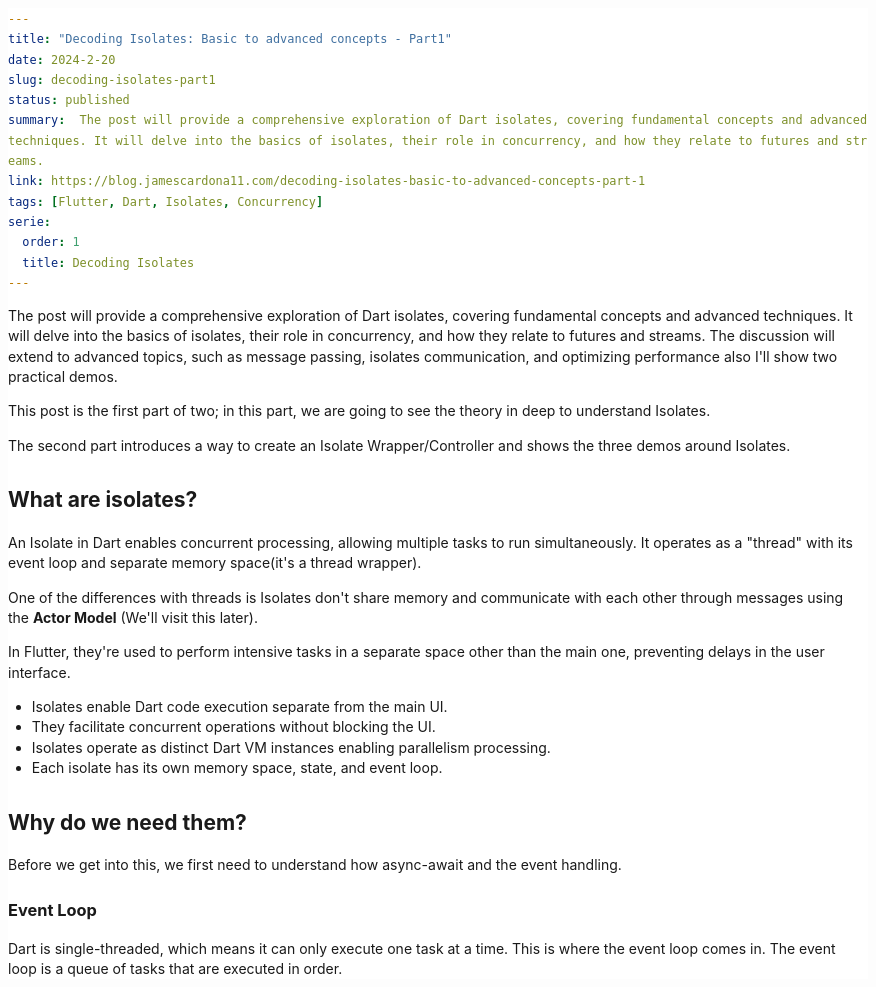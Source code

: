 ```yaml
---
title: "Decoding Isolates: Basic to advanced concepts - Part1"
date: 2024-2-20
slug: decoding-isolates-part1
status: published
summary:  The post will provide a comprehensive exploration of Dart isolates, covering fundamental concepts and advanced techniques. It will delve into the basics of isolates, their role in concurrency, and how they relate to futures and streams.
link: https://blog.jamescardona11.com/decoding-isolates-basic-to-advanced-concepts-part-1
tags: [Flutter, Dart, Isolates, Concurrency]
serie: 
  order: 1
  title: Decoding Isolates
---
```


The post will provide a comprehensive exploration of Dart isolates, covering fundamental concepts and advanced techniques. It will delve into the basics of isolates, their role in concurrency, and how they relate to futures and streams. The discussion will extend to advanced topics, such as message passing, isolates communication, and optimizing performance also I'll show two practical demos.

This post is the first part of two; in this part, we are going to see the theory in deep to understand Isolates.

The second part introduces a way to create an Isolate Wrapper/Controller and shows the three demos around Isolates.

## What are isolates?

An Isolate in Dart enables concurrent processing, allowing multiple tasks to run simultaneously. It operates as a "thread" with its event loop and separate memory space(it's a thread wrapper). 

One of the differences with threads is Isolates don't share memory and communicate with each other through messages using the **Actor Model** (We'll visit this later). 

In Flutter, they're used to perform intensive tasks in a separate space other than the main one, preventing delays in the user interface.


- Isolates enable Dart code execution separate from the main UI.
- They facilitate concurrent operations without blocking the UI.
- Isolates operate as distinct Dart VM instances enabling parallelism processing.
- Each isolate has its own memory space, state, and event loop.


## Why do we need them?

Before we get into this, we first need to understand how async-await and the event handling.

### Event Loop

Dart is single-threaded, which means it can only execute one task at a time. This is where the event loop comes in. The event loop is a queue of tasks that are executed in order. 
